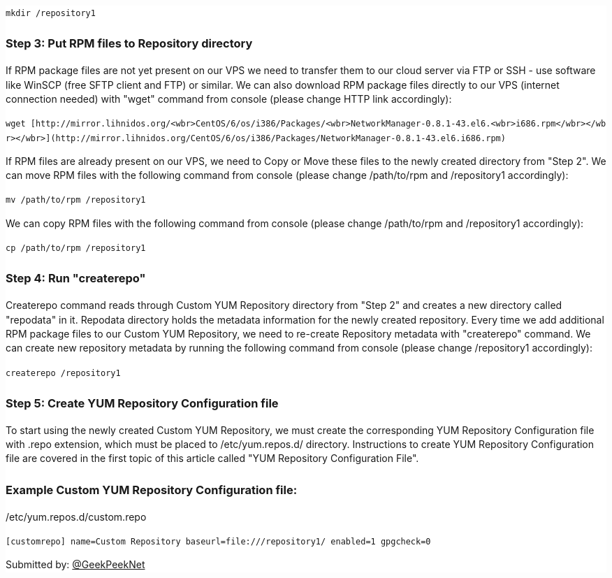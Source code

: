     mkdir /repository1

### Step 3: Put RPM files to Repository directory

If RPM package files are not yet present on our VPS we need to transfer them to our cloud server via FTP or SSH - use software like WinSCP (free SFTP client and FTP) or similar. We can also download RPM package files directly to our VPS (internet connection needed) with "wget" command from console (please change HTTP link accordingly):

    wget [http://mirror.lihnidos.org/<wbr>CentOS/6/os/i386/Packages/<wbr>NetworkManager-0.8.1-43.el6.<wbr>i686.rpm</wbr></wbr></wbr>](http://mirror.lihnidos.org/CentOS/6/os/i386/Packages/NetworkManager-0.8.1-43.el6.i686.rpm)

If RPM files are already present on our VPS, we need to Copy or Move these files to the newly created directory from "Step 2". We can move RPM files with the following command from console (please change /path/to/rpm and /repository1 accordingly):

    mv /path/to/rpm /repository1

We can copy RPM files with the following command from console (please change /path/to/rpm and /repository1 accordingly):

    cp /path/to/rpm /repository1

### Step 4: Run "createrepo"

Createrepo command reads through Custom YUM Repository directory from "Step 2" and creates a new directory called "repodata" in it. Repodata directory holds the metadata information for the newly created repository. Every time we add additional RPM package files to our Custom YUM Repository, we need to re-create Repository metadata with "createrepo" command. We can create new repository metadata by running the following command from console (please change /repository1 accordingly):

    createrepo /repository1

### Step 5: Create YUM Repository Configuration file

To start using the newly created Custom YUM Repository, we must create the corresponding YUM Repository Configuration file with .repo extension, which must be placed to /etc/yum.repos.d/ directory. Instructions to create YUM Repository Configuration file are covered in the first topic of this article called "YUM Repository Configuration File".

### Example Custom YUM Repository Configuration file:

/etc/yum.repos.d/custom.repo

    [customrepo] name=Custom Repository baseurl=file:///repository1/ enabled=1 gpgcheck=0

Submitted by: [@GeekPeekNet](http://www.geekpeek.net)
